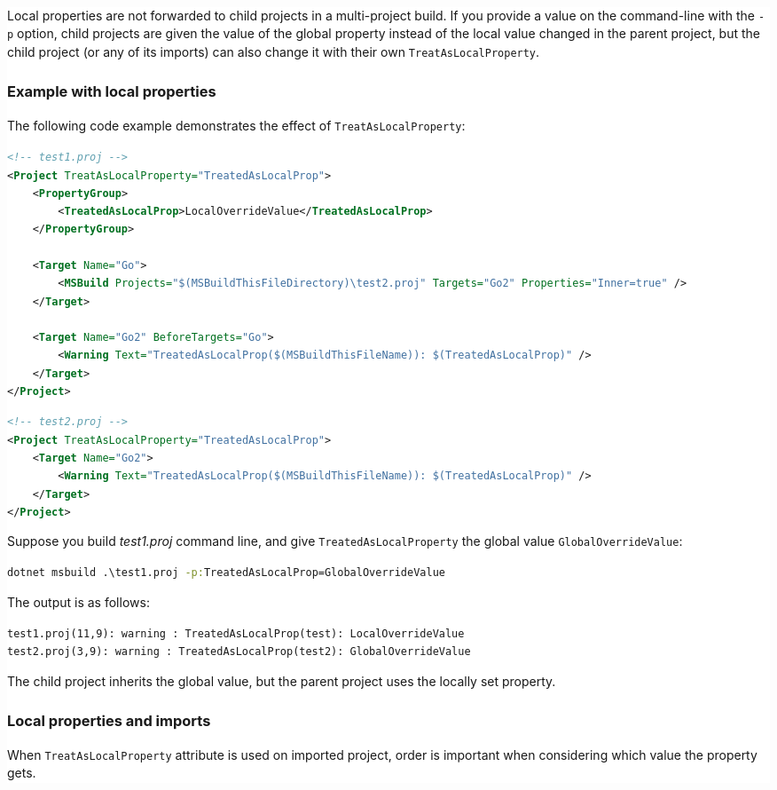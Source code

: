 Local properties are not forwarded to child projects in a multi-project build. If you provide a value on the command-line with the `-p` option, child projects are given the value of the global property instead of the local value changed in the parent project, but the child project (or any of its imports) can also change it with their own `TreatAsLocalProperty`.

### Example with local properties

The following code example demonstrates the effect of `TreatAsLocalProperty`:

```xml
<!-- test1.proj -->
<Project TreatAsLocalProperty="TreatedAsLocalProp">
    <PropertyGroup>
        <TreatedAsLocalProp>LocalOverrideValue</TreatedAsLocalProp>
    </PropertyGroup>

    <Target Name="Go">
        <MSBuild Projects="$(MSBuildThisFileDirectory)\test2.proj" Targets="Go2" Properties="Inner=true" />
    </Target>

    <Target Name="Go2" BeforeTargets="Go">
        <Warning Text="TreatedAsLocalProp($(MSBuildThisFileName)): $(TreatedAsLocalProp)" />
    </Target>
</Project>
```

```xml
<!-- test2.proj -->
<Project TreatAsLocalProperty="TreatedAsLocalProp">
    <Target Name="Go2">
        <Warning Text="TreatedAsLocalProp($(MSBuildThisFileName)): $(TreatedAsLocalProp)" />
    </Target>
</Project>
```

Suppose you build *test1.proj* command line, and give `TreatedAsLocalProperty` the global value `GlobalOverrideValue`:

```cmd
dotnet msbuild .\test1.proj -p:TreatedAsLocalProp=GlobalOverrideValue
```

The output is as follows:

```output
test1.proj(11,9): warning : TreatedAsLocalProp(test): LocalOverrideValue
test2.proj(3,9): warning : TreatedAsLocalProp(test2): GlobalOverrideValue
```

The child project inherits the global value, but the parent project uses the locally set property.

### Local properties and imports

When `TreatAsLocalProperty` attribute is used on imported project, order is important when considering which value the property gets.

